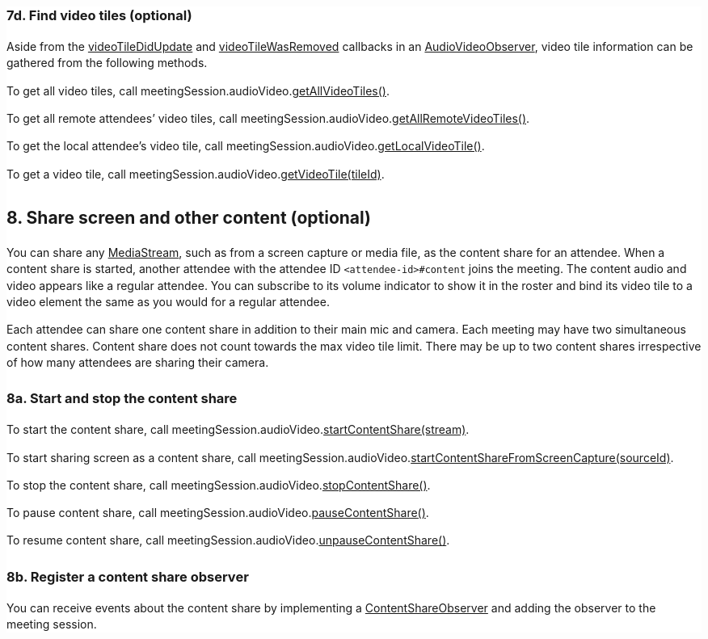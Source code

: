 ### 7d. Find video tiles (optional)

Aside from the [videoTileDidUpdate](https://aws.github.io/amazon-chime-sdk-js/interfaces/audiovideoobserver.html#videotiledidupdate) and [videoTileWasRemoved](https://aws.github.io/amazon-chime-sdk-js/interfaces/audiovideoobserver.html#videotilewasremoved) callbacks in an [AudioVideoObserver](https://aws.github.io/amazon-chime-sdk-js/interfaces/audiovideoobserver.html), video tile information can be gathered from the following methods.

To get all video tiles, call meetingSession.audioVideo.[getAllVideoTiles()](https://aws.github.io/amazon-chime-sdk-js/interfaces/audiovideofacade.html#getallvideotiles).

To get all remote attendees’ video tiles, call meetingSession.audioVideo.[getAllRemoteVideoTiles()](https://aws.github.io/amazon-chime-sdk-js/interfaces/audiovideofacade.html#getallremotevideotiles).

To get the local attendee’s video tile, call meetingSession.audioVideo.[getLocalVideoTile()](https://aws.github.io/amazon-chime-sdk-js/interfaces/audiovideofacade.html#getlocalvideotile).

To get a video tile, call meetingSession.audioVideo.[getVideoTile(tileId)](https://aws.github.io/amazon-chime-sdk-js/interfaces/audiovideofacade.html#getvideotile).

## 8. Share screen and other content (optional)

You can share any [MediaStream](https://developer.mozilla.org/en-US/docs/Web/API/MediaStream), such as from a screen capture or media file, as the content share for an attendee. When a content share is started, another attendee with the attendee ID `<attendee-id>#content` joins the meeting. The content audio and video appears like a regular attendee. You can subscribe to its volume indicator to show it in the roster and bind its video tile to a video element the same as you would for a regular attendee.

Each attendee can share one content share in addition to their main mic and camera. Each meeting may have two simultaneous content shares. Content share does not count towards the max video tile limit. There may be up to two content shares irrespective of how many attendees are sharing their camera.

### 8a. Start and stop the content share

To start the content share, call meetingSession.audioVideo.[startContentShare(stream)](https://aws.github.io/amazon-chime-sdk-js/interfaces/audiovideofacade.html#startcontentshare).

To start sharing screen as a content share, call meetingSession.audioVideo.[startContentShareFromScreenCapture(sourceId)](https://aws.github.io/amazon-chime-sdk-js/interfaces/audiovideofacade.html#startcontentsharefromscreencapture).

To stop the content share, call meetingSession.audioVideo.[stopContentShare()](https://aws.github.io/amazon-chime-sdk-js/interfaces/audiovideofacade.html#stopcontentshare).

To pause content share, call meetingSession.audioVideo.[pauseContentShare()](https://aws.github.io/amazon-chime-sdk-js/interfaces/audiovideofacade.html#pausecontentshare).

To resume content share, call meetingSession.audioVideo.[unpauseContentShare()](https://aws.github.io/amazon-chime-sdk-js/interfaces/audiovideofacade.html#unpausecontentshare).

### 8b. Register a content share observer

You can receive events about the content share by implementing a [ContentShareObserver](https://aws.github.io/amazon-chime-sdk-js/interfaces/contentshareobserver.html) and adding the observer to the meeting session.
